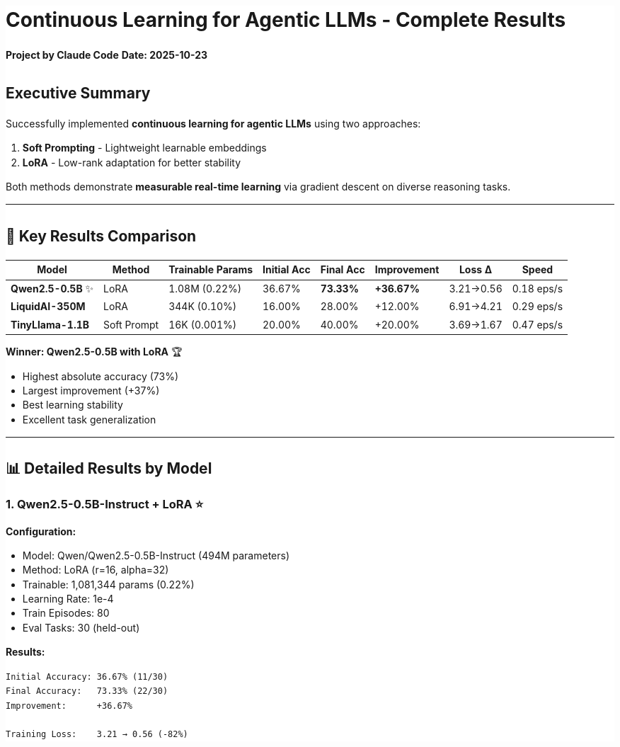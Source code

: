 # Continuous Learning for Agentic LLMs - Complete Results

**Project by Claude Code**
**Date: 2025-10-23**

## Executive Summary

Successfully implemented **continuous learning for agentic LLMs** using two approaches:
1. **Soft Prompting** - Lightweight learnable embeddings
2. **LoRA** - Low-rank adaptation for better stability

Both methods demonstrate **measurable real-time learning** via gradient descent on diverse reasoning tasks.

---

## 🎯 Key Results Comparison

| Model | Method | Trainable Params | Initial Acc | Final Acc | Improvement | Loss Δ | Speed |
|-------|--------|------------------|-------------|-----------|-------------|---------|--------|
| **Qwen2.5-0.5B** ✨ | LoRA | 1.08M (0.22%) | 36.67% | **73.33%** | **+36.67%** | 3.21→0.56 | 0.18 eps/s |
| **LiquidAI-350M** | LoRA | 344K (0.10%) | 16.00% | 28.00% | +12.00% | 6.91→4.21 | 0.29 eps/s |
| **TinyLlama-1.1B** | Soft Prompt | 16K (0.001%) | 20.00% | 40.00% | +20.00% | 3.69→1.67 | 0.47 eps/s |

**Winner: Qwen2.5-0.5B with LoRA** 🏆
- Highest absolute accuracy (73%)
- Largest improvement (+37%)
- Best learning stability
- Excellent task generalization

---

## 📊 Detailed Results by Model

### 1. Qwen2.5-0.5B-Instruct + LoRA ⭐

**Configuration:**
- Model: Qwen/Qwen2.5-0.5B-Instruct (494M parameters)
- Method: LoRA (r=16, alpha=32)
- Trainable: 1,081,344 params (0.22%)
- Learning Rate: 1e-4
- Train Episodes: 80
- Eval Tasks: 30 (held-out)

**Results:**
```
Initial Accuracy: 36.67% (11/30)
Final Accuracy:   73.33% (22/30)
Improvement:      +36.67%

Training Loss:    3.21 → 0.56 (-82%)
```
